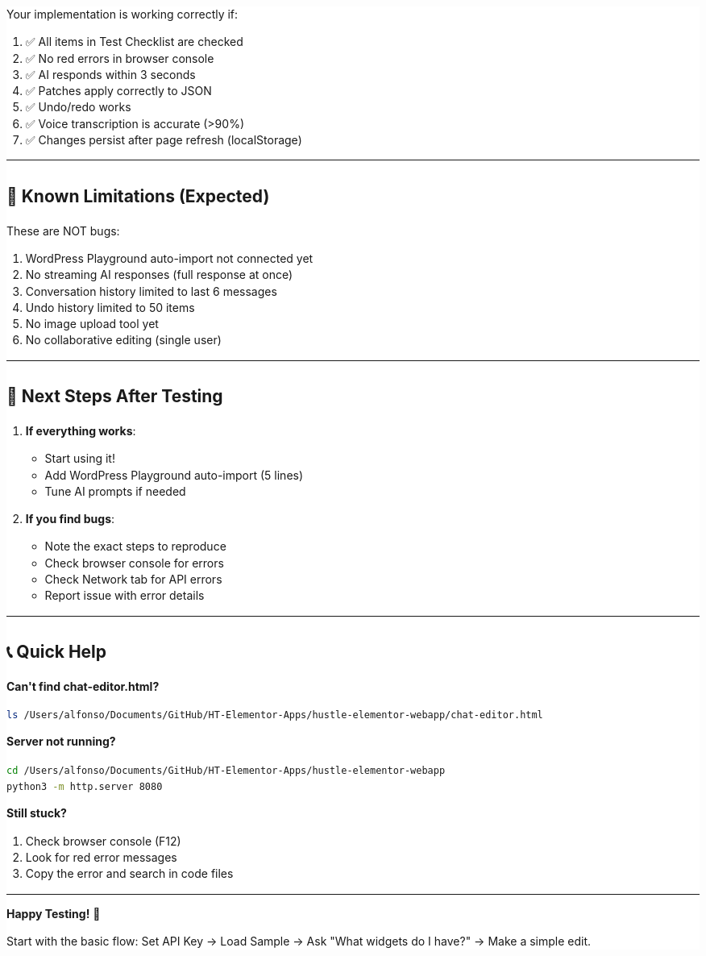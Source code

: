 Your implementation is working correctly if:

1. ✅ All items in Test Checklist are checked
2. ✅ No red errors in browser console
3. ✅ AI responds within 3 seconds
4. ✅ Patches apply correctly to JSON
5. ✅ Undo/redo works
6. ✅ Voice transcription is accurate (>90%)
7. ✅ Changes persist after page refresh (localStorage)

---

## 📝 Known Limitations (Expected)

These are NOT bugs:

1. WordPress Playground auto-import not connected yet
2. No streaming AI responses (full response at once)
3. Conversation history limited to last 6 messages
4. Undo history limited to 50 items
5. No image upload tool yet
6. No collaborative editing (single user)

---

## 🚀 Next Steps After Testing

1. **If everything works**:
   - Start using it!
   - Add WordPress Playground auto-import (5 lines)
   - Tune AI prompts if needed

2. **If you find bugs**:
   - Note the exact steps to reproduce
   - Check browser console for errors
   - Check Network tab for API errors
   - Report issue with error details

---

## 📞 Quick Help

**Can't find chat-editor.html?**
```bash
ls /Users/alfonso/Documents/GitHub/HT-Elementor-Apps/hustle-elementor-webapp/chat-editor.html
```

**Server not running?**
```bash
cd /Users/alfonso/Documents/GitHub/HT-Elementor-Apps/hustle-elementor-webapp
python3 -m http.server 8080
```

**Still stuck?**
1. Check browser console (F12)
2. Look for red error messages
3. Copy the error and search in code files

---

**Happy Testing!** 🎉

Start with the basic flow: Set API Key → Load Sample → Ask "What widgets do I have?" → Make a simple edit.
